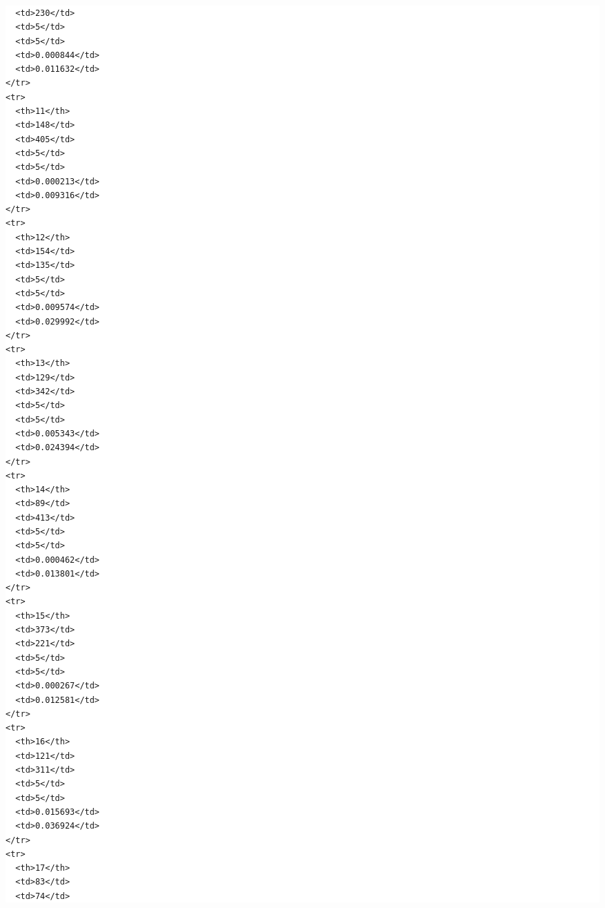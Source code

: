       <td>230</td>
      <td>5</td>
      <td>5</td>
      <td>0.000844</td>
      <td>0.011632</td>
    </tr>
    <tr>
      <th>11</th>
      <td>148</td>
      <td>405</td>
      <td>5</td>
      <td>5</td>
      <td>0.000213</td>
      <td>0.009316</td>
    </tr>
    <tr>
      <th>12</th>
      <td>154</td>
      <td>135</td>
      <td>5</td>
      <td>5</td>
      <td>0.009574</td>
      <td>0.029992</td>
    </tr>
    <tr>
      <th>13</th>
      <td>129</td>
      <td>342</td>
      <td>5</td>
      <td>5</td>
      <td>0.005343</td>
      <td>0.024394</td>
    </tr>
    <tr>
      <th>14</th>
      <td>89</td>
      <td>413</td>
      <td>5</td>
      <td>5</td>
      <td>0.000462</td>
      <td>0.013801</td>
    </tr>
    <tr>
      <th>15</th>
      <td>373</td>
      <td>221</td>
      <td>5</td>
      <td>5</td>
      <td>0.000267</td>
      <td>0.012581</td>
    </tr>
    <tr>
      <th>16</th>
      <td>121</td>
      <td>311</td>
      <td>5</td>
      <td>5</td>
      <td>0.015693</td>
      <td>0.036924</td>
    </tr>
    <tr>
      <th>17</th>
      <td>83</td>
      <td>74</td>